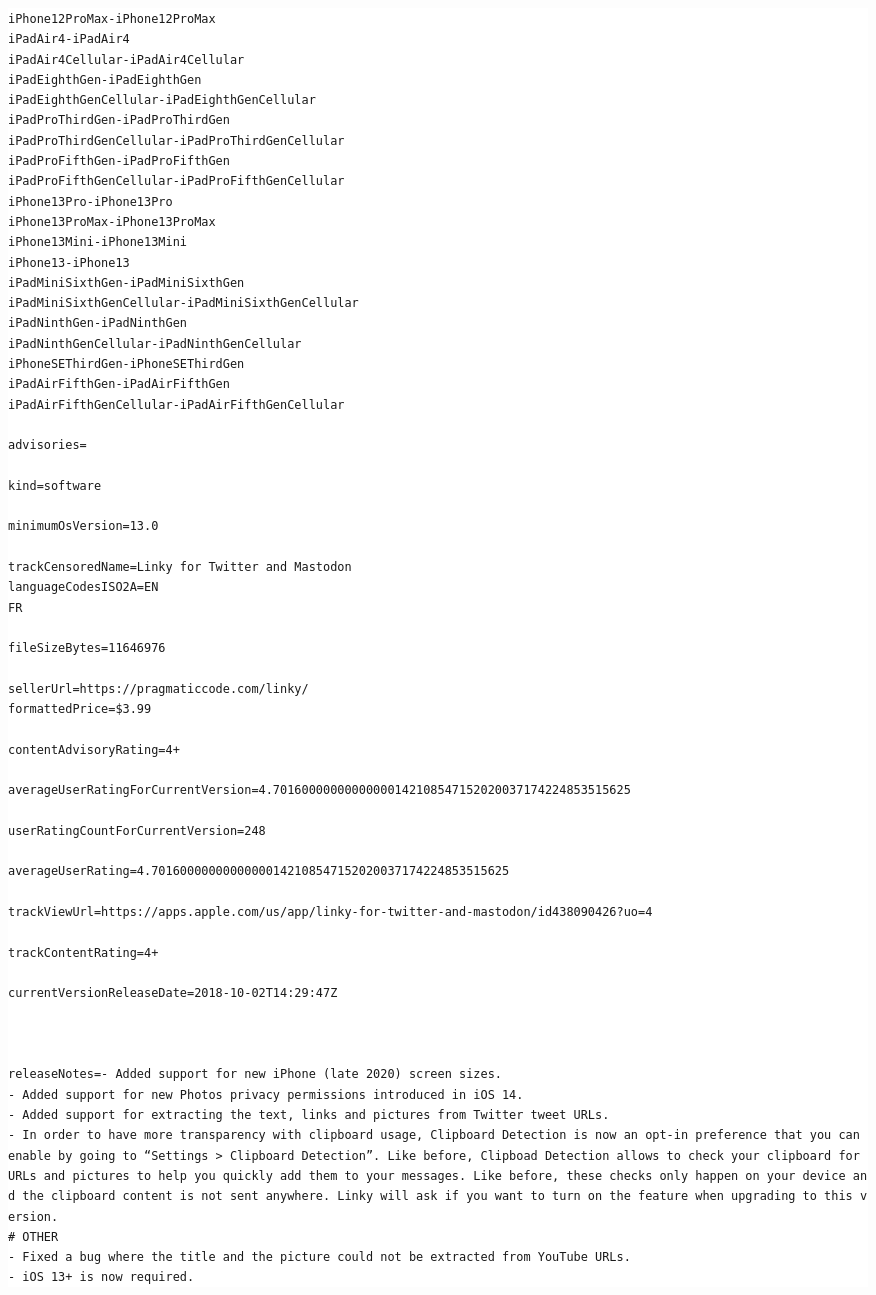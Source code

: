 ```
iPhone12ProMax-iPhone12ProMax
iPadAir4-iPadAir4
iPadAir4Cellular-iPadAir4Cellular
iPadEighthGen-iPadEighthGen
iPadEighthGenCellular-iPadEighthGenCellular
iPadProThirdGen-iPadProThirdGen
iPadProThirdGenCellular-iPadProThirdGenCellular
iPadProFifthGen-iPadProFifthGen
iPadProFifthGenCellular-iPadProFifthGenCellular
iPhone13Pro-iPhone13Pro
iPhone13ProMax-iPhone13ProMax
iPhone13Mini-iPhone13Mini
iPhone13-iPhone13
iPadMiniSixthGen-iPadMiniSixthGen
iPadMiniSixthGenCellular-iPadMiniSixthGenCellular
iPadNinthGen-iPadNinthGen
iPadNinthGenCellular-iPadNinthGenCellular
iPhoneSEThirdGen-iPhoneSEThirdGen
iPadAirFifthGen-iPadAirFifthGen
iPadAirFifthGenCellular-iPadAirFifthGenCellular

advisories=

kind=software

minimumOsVersion=13.0

trackCensoredName=Linky for Twitter and Mastodon
languageCodesISO2A=EN
FR

fileSizeBytes=11646976

sellerUrl=https://pragmaticcode.com/linky/
formattedPrice=$3.99

contentAdvisoryRating=4+

averageUserRatingForCurrentVersion=4.70160000000000000142108547152020037174224853515625

userRatingCountForCurrentVersion=248

averageUserRating=4.70160000000000000142108547152020037174224853515625

trackViewUrl=https://apps.apple.com/us/app/linky-for-twitter-and-mastodon/id438090426?uo=4

trackContentRating=4+

currentVersionReleaseDate=2018-10-02T14:29:47Z
 


releaseNotes=- Added support for new iPhone (late 2020) screen sizes.
- Added support for new Photos privacy permissions introduced in iOS 14.
- Added support for extracting the text, links and pictures from Twitter tweet URLs.
- In order to have more transparency with clipboard usage, Clipboard Detection is now an opt-in preference that you can enable by going to “Settings > Clipboard Detection”. Like before, Clipboad Detection allows to check your clipboard for URLs and pictures to help you quickly add them to your messages. Like before, these checks only happen on your device and the clipboard content is not sent anywhere. Linky will ask if you want to turn on the feature when upgrading to this version.
# OTHER
- Fixed a bug where the title and the picture could not be extracted from YouTube URLs.
- iOS 13+ is now required.
```